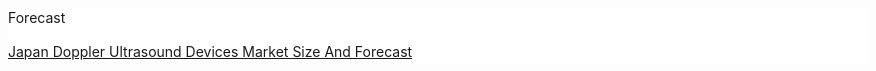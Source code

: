 Forecast</a></p><p><a href="https://github.com/cryst78/Precision/blob/main/Doppler-Ultrasound-Devices-Market/Doppler-Ultrasound-Devices-Market.md">Japan Doppler Ultrasound Devices Market Size And Forecast</a></p>
